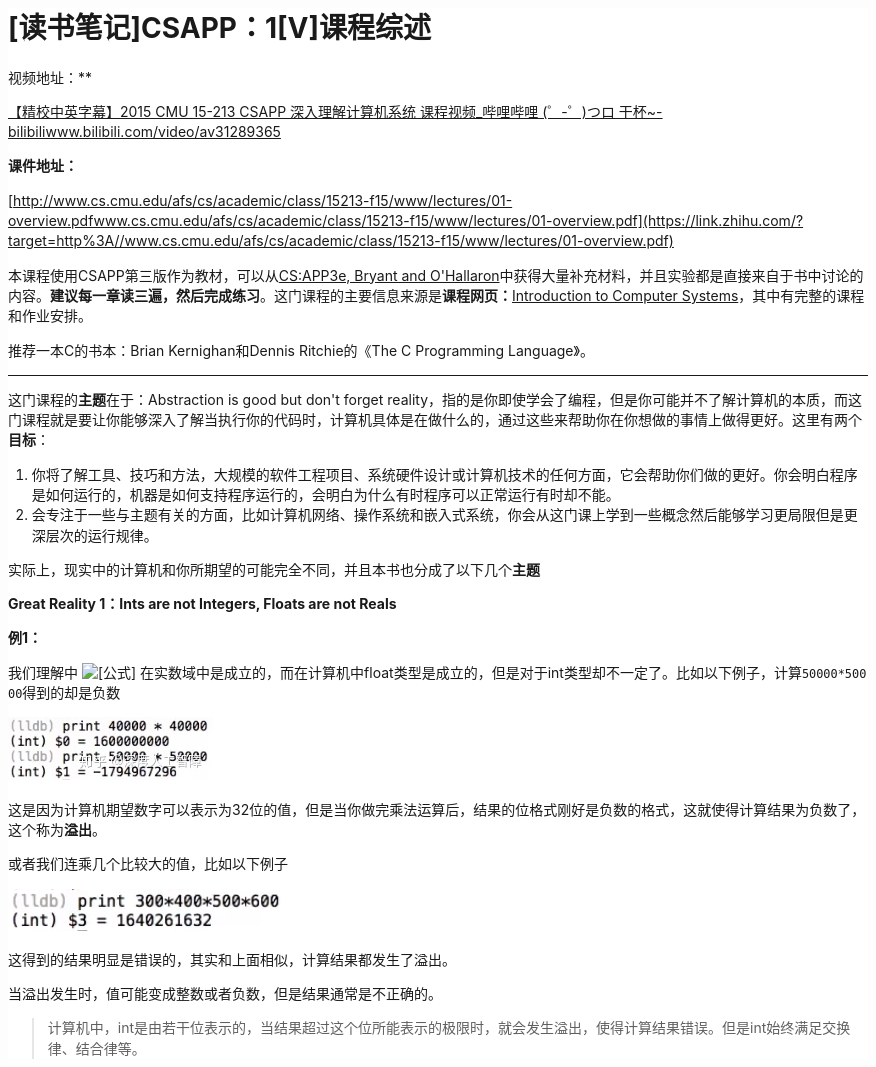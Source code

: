 # [读书笔记]CSAPP：1[V]课程综述


视频地址：**

[【精校中英字幕】2015 CMU 15-213 CSAPP 深入理解计算机系统 课程视频_哔哩哔哩 (゜-゜)つロ 干杯~-bilibiliwww.bilibili.com/video/av31289365](https://link.zhihu.com/?target=https%3A//www.bilibili.com/video/av31289365)

**课件地址：**

[http://www.cs.cmu.edu/afs/cs/academic/class/15213-f15/www/lectures/01-overview.pdfwww.cs.cmu.edu/afs/cs/academic/class/15213-f15/www/lectures/01-overview.pdf](https://link.zhihu.com/?target=http%3A//www.cs.cmu.edu/afs/cs/academic/class/15213-f15/www/lectures/01-overview.pdf)

本课程使用CSAPP第三版作为教材，可以从[CS:APP3e, Bryant and O'Hallaron](https://link.zhihu.com/?target=http%3A//csapp.cs.cmu.edu/)中获得大量补充材料，并且实验都是直接来自于书中讨论的内容。**建议每一章读三遍，然后完成练习**。这门课程的主要信息来源是**课程网页：**[Introduction to Computer Systems](https://link.zhihu.com/?target=http%3A//www.cs.cmu.edu/afs/cs/academic/class/15213-f15/www/index.html)，其中有完整的课程和作业安排。

推荐一本C的书本：Brian Kernighan和Dennis Ritchie的《The C Programming Language》。

------

这门课程的**主题**在于：Abstraction is good but don't forget reality，指的是你即使学会了编程，但是你可能并不了解计算机的本质，而这门课程就是要让你能够深入了解当执行你的代码时，计算机具体是在做什么的，通过这些来帮助你在你想做的事情上做得更好。这里有两个**目标**：

1. 你将了解工具、技巧和方法，大规模的软件工程项目、系统硬件设计或计算机技术的任何方面，它会帮助你们做的更好。你会明白程序是如何运行的，机器是如何支持程序运行的，会明白为什么有时程序可以正常运行有时却不能。
2. 会专注于一些与主题有关的方面，比如计算机网络、操作系统和嵌入式系统，你会从这门课上学到一些概念然后能够学习更局限但是更深层次的运行规律。

实际上，现实中的计算机和你所期望的可能完全不同，并且本书也分成了以下几个**主题**

**Great Reality 1：Ints are not Integers, Floats are not Reals**

**例1：**

我们理解中 ![[公式]](https://www.zhihu.com/equation?tex=x%5E2%5Cgeq0) 在实数域中是成立的，而在计算机中float类型是成立的，但是对于int类型却不一定了。比如以下例子，计算`50000*50000`得到的却是负数

![img](pics/v2-01e34be6f23af395b9407af011b8620e_720w.jpg)

这是因为计算机期望数字可以表示为32位的值，但是当你做完乘法运算后，结果的位格式刚好是负数的格式，这就使得计算结果为负数了，这个称为**溢出**。

或者我们连乘几个比较大的值，比如以下例子

![img](pics/v2-fc1506e730b4175805d427e6c3e164ec_720w.png)

这得到的结果明显是错误的，其实和上面相似，计算结果都发生了溢出。

当溢出发生时，值可能变成整数或者负数，但是结果通常是不正确的。

> 计算机中，int是由若干位表示的，当结果超过这个位所能表示的极限时，就会发生溢出，使得计算结果错误。但是int始终满足交换律、结合律等。

